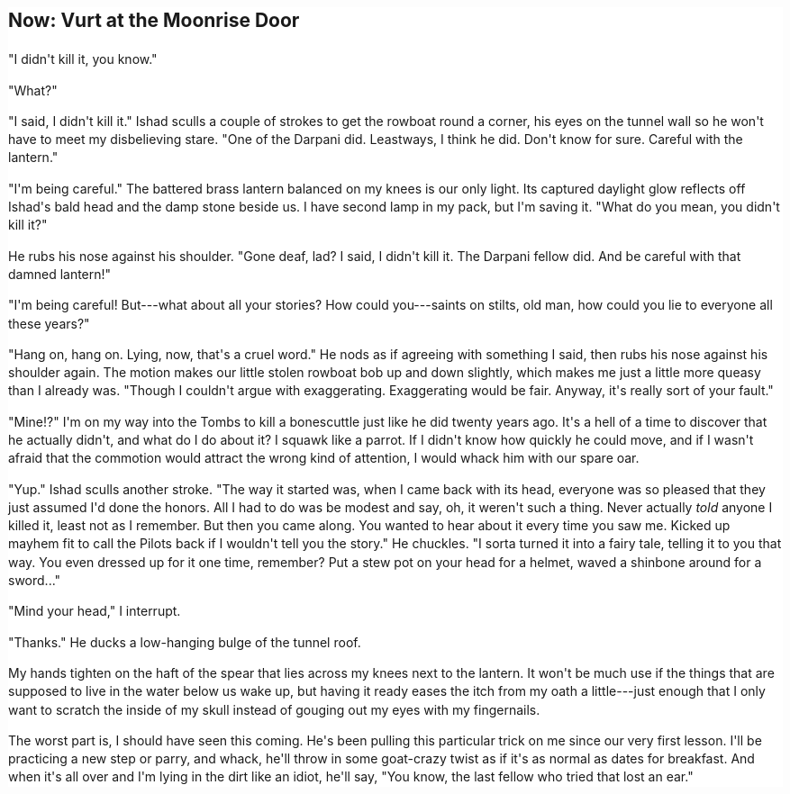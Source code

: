 ## Now: Vurt at the Moonrise Door

"I didn't kill it, you know."

"What?"

"I said, I didn't kill it." Ishad sculls a couple of strokes to get the rowboat
round a corner, his eyes on the tunnel wall so he won't have to meet my
disbelieving stare.  "One of the Darpani did.  Leastways, I think he did.  Don't
know for sure.  Careful with the lantern."

"I'm being careful." The battered brass lantern balanced on my knees is our only
light.  Its captured daylight glow reflects off Ishad's bald head and the damp
stone beside us.  I have second lamp in my pack, but I'm saving it.  "What do
you mean, you didn't kill it?"

He rubs his nose against his shoulder.  "Gone deaf, lad? I said, I didn't kill
it.  The Darpani fellow did.  And be careful with that damned lantern!"

"I'm being careful! But---what about all your stories? How could you---saints on
stilts, old man, how could you lie to everyone all these years?"

"Hang on, hang on.  Lying, now, that's a cruel word." He nods as if agreeing
with something I said, then rubs his nose against his shoulder again.  The
motion makes our little stolen rowboat bob up and down slightly, which makes me
just a little more queasy than I already was.  "Though I couldn't argue with
exaggerating.  Exaggerating would be fair.  Anyway, it's really sort of your
fault."

"Mine!?" I'm on my way into the Tombs to kill a bonescuttle just like he did
twenty years ago.  It's a hell of a time to discover that he actually didn't,
and what do I do about it? I squawk like a parrot.  If I didn't know how quickly
he could move, and if I wasn't afraid that the commotion would attract the wrong
kind of attention, I would whack him with our spare oar.

"Yup." Ishad sculls another stroke.  "The way it started was, when I came back
with its head, everyone was so pleased that they just assumed I'd done the
honors.  All I had to do was be modest and say, oh, it weren't such a thing.
Never actually *told* anyone I killed it, least not as I remember.  But then you
came along.  You wanted to hear about it every time you saw me.  Kicked up
mayhem fit to call the Pilots back if I wouldn't tell you the story." He
chuckles.  "I sorta turned it into a fairy tale, telling it to you that way.
You even dressed up for it one time, remember? Put a stew pot on your head for a
helmet, waved a shinbone around for a sword..."

"Mind your head," I interrupt.

"Thanks." He ducks a low-hanging bulge of the tunnel roof.

My hands tighten on the haft of the spear that lies across my knees next to the
lantern.  It won't be much use if the things that are supposed to live in the
water below us wake up, but having it ready eases the itch from my oath a
little---just enough that I only want to scratch the inside of my skull instead
of gouging out my eyes with my fingernails.

The worst part is, I should have seen this coming.  He's been pulling this
particular trick on me since our very first lesson.  I'll be practicing a new
step or parry, and whack, he'll throw in some goat-crazy twist as if it's as
normal as dates for breakfast.  And when it's all over and I'm lying in the dirt
like an idiot, he'll say, "You know, the last fellow who tried that lost an
ear."
